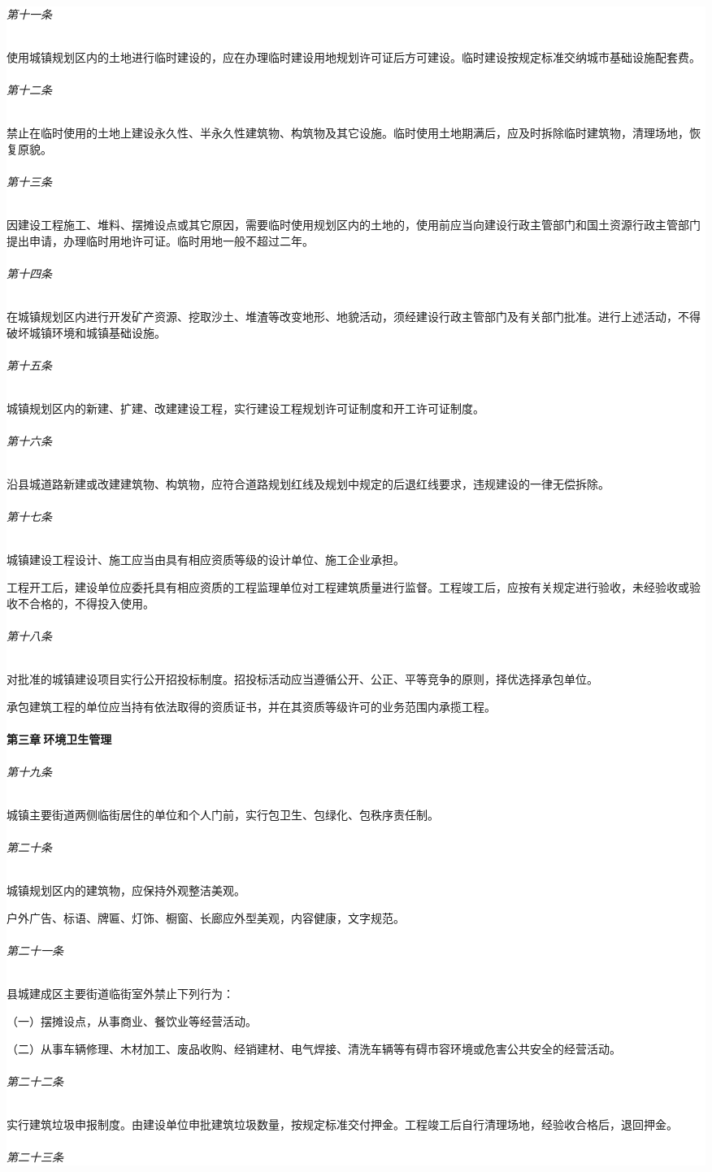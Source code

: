 ###### 第十一条

使用城镇规划区内的土地进行临时建设的，应在办理临时建设用地规划许可证后方可建设。临时建设按规定标准交纳城市基础设施配套费。

###### 第十二条

禁止在临时使用的土地上建设永久性、半永久性建筑物、构筑物及其它设施。临时使用土地期满后，应及时拆除临时建筑物，清理场地，恢复原貌。

###### 第十三条

因建设工程施工、堆料、摆摊设点或其它原因，需要临时使用规划区内的土地的，使用前应当向建设行政主管部门和国土资源行政主管部门提出申请，办理临时用地许可证。临时用地一般不超过二年。

###### 第十四条

在城镇规划区内进行开发矿产资源、挖取沙土、堆渣等改变地形、地貌活动，须经建设行政主管部门及有关部门批准。进行上述活动，不得破坏城镇环境和城镇基础设施。

###### 第十五条

城镇规划区内的新建、扩建、改建建设工程，实行建设工程规划许可证制度和开工许可证制度。

###### 第十六条

沿县城道路新建或改建建筑物、构筑物，应符合道路规划红线及规划中规定的后退红线要求，违规建设的一律无偿拆除。

###### 第十七条

城镇建设工程设计、施工应当由具有相应资质等级的设计单位、施工企业承担。

工程开工后，建设单位应委托具有相应资质的工程监理单位对工程建筑质量进行监督。工程竣工后，应按有关规定进行验收，未经验收或验收不合格的，不得投入使用。

###### 第十八条

对批准的城镇建设项目实行公开招投标制度。招投标活动应当遵循公开、公正、平等竞争的原则，择优选择承包单位。

承包建筑工程的单位应当持有依法取得的资质证书，并在其资质等级许可的业务范围内承揽工程。

#### 第三章 环境卫生管理

###### 第十九条

城镇主要街道两侧临街居住的单位和个人门前，实行包卫生、包绿化、包秩序责任制。

###### 第二十条

城镇规划区内的建筑物，应保持外观整洁美观。

户外广告、标语、牌匾、灯饰、橱窗、长廊应外型美观，内容健康，文字规范。

###### 第二十一条

县城建成区主要街道临街室外禁止下列行为：

（一）摆摊设点，从事商业、餐饮业等经营活动。

（二）从事车辆修理、木材加工、废品收购、经销建材、电气焊接、清洗车辆等有碍市容环境或危害公共安全的经营活动。

###### 第二十二条

实行建筑垃圾申报制度。由建设单位申批建筑垃圾数量，按规定标准交付押金。工程竣工后自行清理场地，经验收合格后，退回押金。

###### 第二十三条
